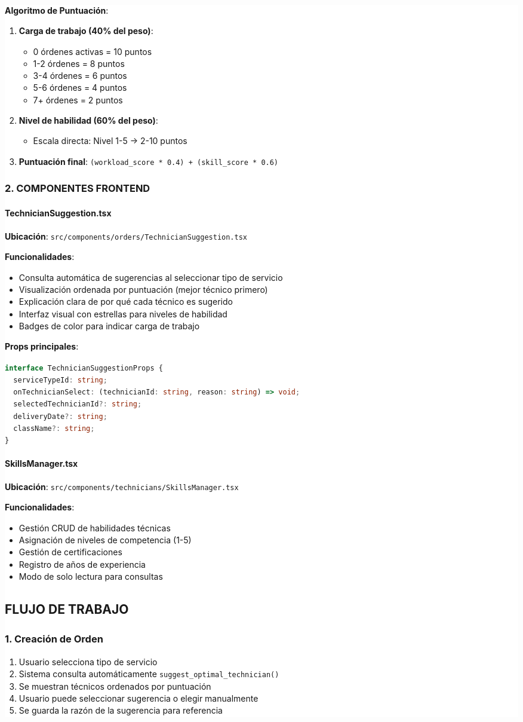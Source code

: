 **Algoritmo de Puntuación**:
1. **Carga de trabajo (40% del peso)**:
   - 0 órdenes activas = 10 puntos
   - 1-2 órdenes = 8 puntos
   - 3-4 órdenes = 6 puntos
   - 5-6 órdenes = 4 puntos
   - 7+ órdenes = 2 puntos

2. **Nivel de habilidad (60% del peso)**:
   - Escala directa: Nivel 1-5 → 2-10 puntos

3. **Puntuación final**: `(workload_score * 0.4) + (skill_score * 0.6)`

### 2. COMPONENTES FRONTEND

#### TechnicianSuggestion.tsx
**Ubicación**: `src/components/orders/TechnicianSuggestion.tsx`

**Funcionalidades**:
- Consulta automática de sugerencias al seleccionar tipo de servicio
- Visualización ordenada por puntuación (mejor técnico primero)
- Explicación clara de por qué cada técnico es sugerido
- Interfaz visual con estrellas para niveles de habilidad
- Badges de color para indicar carga de trabajo

**Props principales**:
```typescript
interface TechnicianSuggestionProps {
  serviceTypeId: string;
  onTechnicianSelect: (technicianId: string, reason: string) => void;
  selectedTechnicianId?: string;
  deliveryDate?: string;
  className?: string;
}
```

#### SkillsManager.tsx
**Ubicación**: `src/components/technicians/SkillsManager.tsx`

**Funcionalidades**:
- Gestión CRUD de habilidades técnicas
- Asignación de niveles de competencia (1-5)
- Gestión de certificaciones
- Registro de años de experiencia
- Modo de solo lectura para consultas

## FLUJO DE TRABAJO

### 1. Creación de Orden
1. Usuario selecciona tipo de servicio
2. Sistema consulta automáticamente `suggest_optimal_technician()`
3. Se muestran técnicos ordenados por puntuación
4. Usuario puede seleccionar sugerencia o elegir manualmente
5. Se guarda la razón de la sugerencia para referencia
